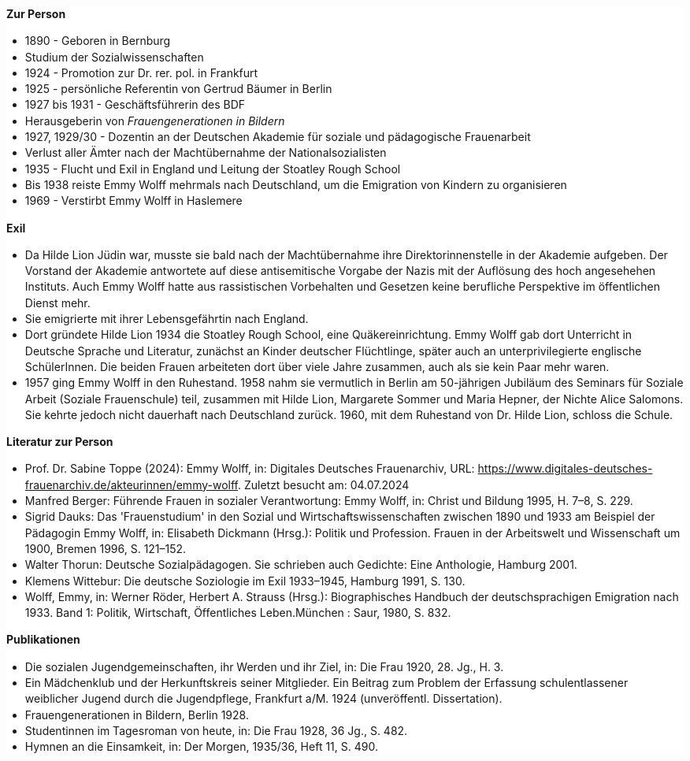 **Zur Person**

- 1890 - Geboren in Bernburg
- Studium der Sozialwissenschaften
- 1924 - Promotion zur Dr. rer. pol. in Frankfurt
- 1925 - persönliche Referentin von Gertrud Bäumer in Berlin
- 1927 bis 1931 - Geschäftsführerin des BDF
- Herausgeberin von *Frauengenerationen in Bildern*
- 1927, 1929/30 - Dozentin an der Deutschen Akademie für soziale und pädagogische Frauenarbeit
- Verlust aller Ämter nach der Machtübernahme der Nationalsozialisten
- 1935 - Flucht und Exil in England und Leitung der Stoatley Rough School
- Bis 1938 reiste Emmy Wolff mehrmals nach Deutschland, um die Emigration von Kindern zu organisieren
- 1969 - Verstirbt Emmy Wolff in Haslemere

**Exil**

- Da Hilde Lion Jüdin war, musste sie bald nach der Machtübernahme ihre Direktorinnenstelle in der Akademie aufgeben. Der Vorstand der Akademie antwortete auf diese antisemitische Vorgabe der Nazis mit der Auflösung des hoch angesehehen Instituts. Auch Emmy Wolff hatte aus rassistischen Vorbehalten und Gesetzen keine berufliche Perspektive im öffentlichen Dienst mehr.
- Sie emigrierte mit ihrer Lebensgefährtin nach England. 
- Dort gründete Hilde Lion 1934 die Stoatley Rough School, eine Quäkereinrichtung. Emmy Wolff gab dort Unterricht in Deutsche Sprache und Literatur, zunächst an Kinder deutscher Flüchtlinge, später auch an unterprivilegierte englische SchülerInnen. Die beiden Frauen arbeiteten dort über viele Jahre zusammen, auch als sie kein Paar mehr waren. 
- 1957 ging Emmy Wolff in den Ruhestand. 1958 nahm sie vermutlich in Berlin am 50-jährigen Jubiläum des Seminars für Soziale Arbeit (Soziale Frauenschule) teil, zusammen mit Hilde Lion, Margarete Sommer und Maria Hepner, der Nichte Alice Salomons. Sie kehrte jedoch nicht dauerhaft nach Deutschland zurück. 1960, mit dem Ruhestand von Dr. Hilde Lion, schloss die Schule.

**Literatur zur Person**

- Prof. Dr. Sabine Toppe (2024): Emmy Wolff, in: Digitales Deutsches Frauenarchiv, URL: https://www.digitales-deutsches-frauenarchiv.de/akteurinnen/emmy-wolff. Zuletzt besucht am: 04.07.2024 
- Manfred Berger: Führende Frauen in sozialer Verantwortung: Emmy Wolff, in: Christ und Bildung 1995, H. 7–8, S. 229. 
- Sigrid Dauks: Das 'Frauenstudium' in den Sozial und Wirtschaftswissenschaften zwischen 1890 und 1933 am Beispiel der Pädagogin Emmy Wolff, in: Elisabeth Dickmann (Hrsg.): Politik und Profession. Frauen in der Arbeitswelt und Wissenschaft um 1900, Bremen 1996, S. 121–152. 
- Walter Thorun: Deutsche Sozialpädagogen. Sie schrieben auch Gedichte: Eine Anthologie, Hamburg 2001. 
- Klemens Wittebur: Die deutsche Soziologie im Exil 1933–1945, Hamburg 1991, S. 130. 
- Wolff, Emmy, in: Werner Röder, Herbert A. Strauss (Hrsg.): Biographisches Handbuch der deutschsprachigen Emigration nach 1933. Band 1:  Politik, Wirtschaft, Öffentliches Leben.München : Saur, 1980, S. 832. 

**Publikationen**

- Die sozialen Jugendgemeinschaften, ihr Werden und ihr Ziel, in: Die Frau 1920, 28. Jg., H. 3.
- Ein Mädchenklub und der Herkunftskreis seiner Mitglieder. Ein Beitrag zum Problem der Erfassung schulentlassener weiblicher Jugend durch die Jugendpflege, Frankfurt a/M. 1924 (unveröffentl. Dissertation). 
- Frauengenerationen in Bildern, Berlin 1928. 
- Studentinnen im Tagesroman von heute, in: Die Frau 1928, 36 Jg., S. 482. 
- Hymnen an die Einsamkeit, in: Der Morgen, 1935/36, Heft 11, S. 490.
